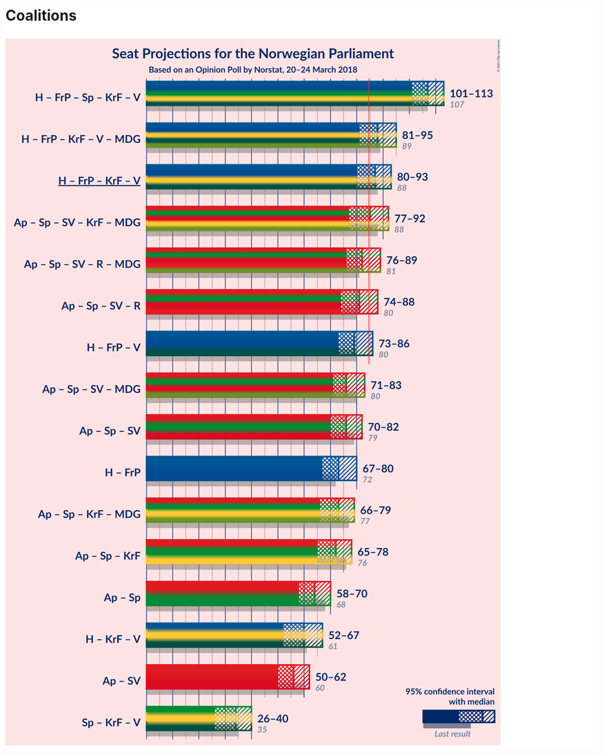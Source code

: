 
## Coalitions

![Graph with coalitions seats not yet produced](2018-03-24-Norstat-coalitions-seats.png "Coalitions Seats")

